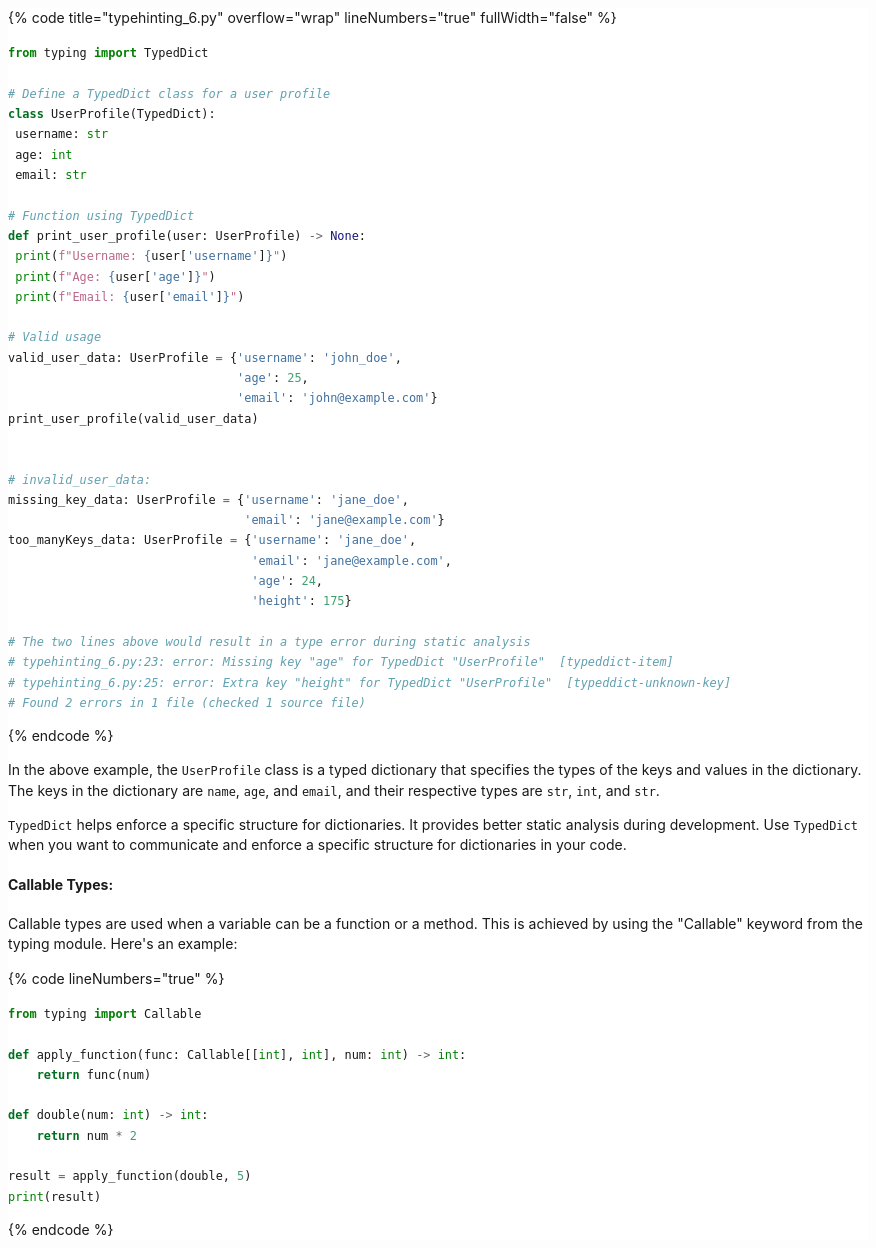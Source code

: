 {% code title="typehinting_6.py" overflow="wrap" lineNumbers="true" fullWidth="false" %}
```python
from typing import TypedDict

# Define a TypedDict class for a user profile
class UserProfile(TypedDict):
 username: str
 age: int
 email: str

# Function using TypedDict
def print_user_profile(user: UserProfile) -> None:
 print(f"Username: {user['username']}")
 print(f"Age: {user['age']}")
 print(f"Email: {user['email']}")

# Valid usage
valid_user_data: UserProfile = {'username': 'john_doe', 
                                'age': 25, 
                                'email': 'john@example.com'}
print_user_profile(valid_user_data)


# invalid_user_data: 
missing_key_data: UserProfile = {'username': 'jane_doe', 
                                 'email': 'jane@example.com'}
too_manyKeys_data: UserProfile = {'username': 'jane_doe', 
                                  'email': 'jane@example.com', 
                                  'age': 24, 
                                  'height': 175}

# The two lines above would result in a type error during static analysis
# typehinting_6.py:23: error: Missing key "age" for TypedDict "UserProfile"  [typeddict-item]
# typehinting_6.py:25: error: Extra key "height" for TypedDict "UserProfile"  [typeddict-unknown-key]
# Found 2 errors in 1 file (checked 1 source file)
```
{% endcode %}

In the above example, the `UserProfile` class is a typed dictionary that specifies the types of the keys and values in the dictionary. The keys in the dictionary are `name`, `age`, and `email`, and their respective types are `str`, `int`, and `str`.

`TypedDict` helps enforce a specific structure for dictionaries. It provides better static analysis during development. Use `TypedDict` when you want to communicate and enforce a specific structure for dictionaries in your code.

#### Callable Types:&#x20;

Callable types are used when a variable can be a function or a method. This is achieved by using the "Callable" keyword from the typing module. Here's an example:

{% code lineNumbers="true" %}
```python
from typing import Callable

def apply_function(func: Callable[[int], int], num: int) -> int:
    return func(num)

def double(num: int) -> int:
    return num * 2

result = apply_function(double, 5)
print(result)
```
{% endcode %}
